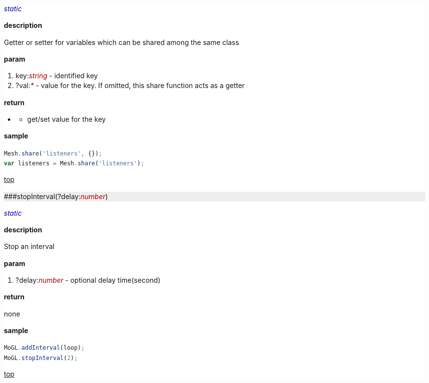 <i style="color:#00a">static</i>

**description**


Getter or setter for variables which can be shared among the same class

**param**

1. key:<i style="color:#a00">string</i> - identified key
2. ?val:<i style="color:#a00">&#42;</i> - value for the key. If omitted, this share function acts as a getter

**return**


* - get/set value for the key

**sample**

```javascript
Mesh.share('listeners', {});
var listeners = Mesh.share('listeners');
```

[top](#)

<a name="stopInterval"></a><div style="background:#eee">
###stopInterval(?delay:<i style="color:#a00">number</i>)</div>

<i style="color:#00a">static</i>

**description**


Stop an interval

**param**

1. ?delay:<i style="color:#a00">number</i> - optional delay time(second)

**return**


none

**sample**

```javascript
MoGL.addInterval(loop);
MoGL.stopInterval(2);
```

[top](#)

